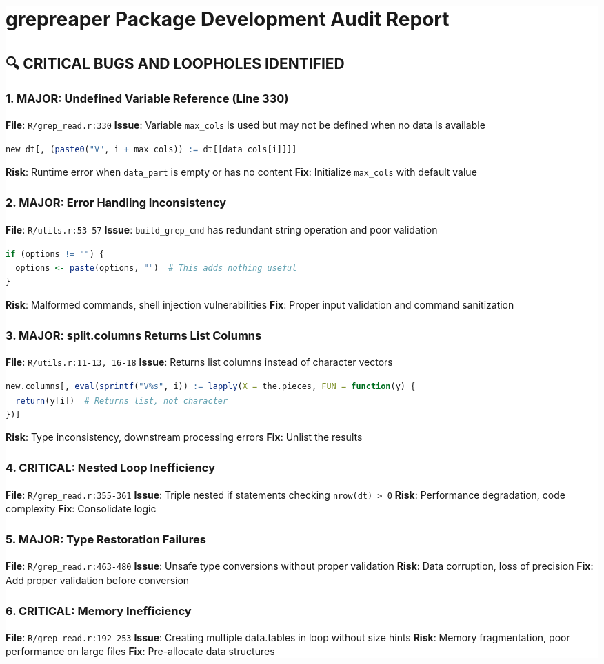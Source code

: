 # grepreaper Package Development Audit Report

## 🔍 CRITICAL BUGS AND LOOPHOLES IDENTIFIED

### 1. **MAJOR: Undefined Variable Reference (Line 330)**
**File**: `R/grep_read.r:330`
**Issue**: Variable `max_cols` is used but may not be defined when no data is available
```r
new_dt[, (paste0("V", i + max_cols)) := dt[[data_cols[i]]]]
```
**Risk**: Runtime error when `data_part` is empty or has no content
**Fix**: Initialize `max_cols` with default value

### 2. **MAJOR: Error Handling Inconsistency** 
**File**: `R/utils.r:53-57`
**Issue**: `build_grep_cmd` has redundant string operation and poor validation
```r
if (options != "") {
  options <- paste(options, "")  # This adds nothing useful
}
```
**Risk**: Malformed commands, shell injection vulnerabilities
**Fix**: Proper input validation and command sanitization

### 3. **MAJOR: split.columns Returns List Columns**
**File**: `R/utils.r:11-13, 16-18`
**Issue**: Returns list columns instead of character vectors
```r
new.columns[, eval(sprintf("V%s", i)) := lapply(X = the.pieces, FUN = function(y) {
  return(y[i])  # Returns list, not character
})]
```
**Risk**: Type inconsistency, downstream processing errors
**Fix**: Unlist the results

### 4. **CRITICAL: Nested Loop Inefficiency**
**File**: `R/grep_read.r:355-361`
**Issue**: Triple nested if statements checking `nrow(dt) > 0`
**Risk**: Performance degradation, code complexity
**Fix**: Consolidate logic

### 5. **MAJOR: Type Restoration Failures**
**File**: `R/grep_read.r:463-480`
**Issue**: Unsafe type conversions without proper validation
**Risk**: Data corruption, loss of precision
**Fix**: Add proper validation before conversion

### 6. **CRITICAL: Memory Inefficiency**
**File**: `R/grep_read.r:192-253`
**Issue**: Creating multiple data.tables in loop without size hints
**Risk**: Memory fragmentation, poor performance on large files
**Fix**: Pre-allocate data structures
